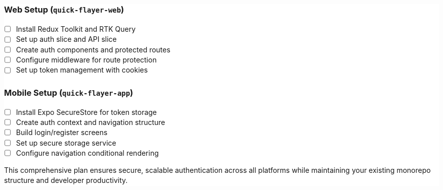 ### Web Setup (`quick-flayer-web`)
- [ ] Install Redux Toolkit and RTK Query
- [ ] Set up auth slice and API slice
- [ ] Create auth components and protected routes
- [ ] Configure middleware for route protection
- [ ] Set up token management with cookies

### Mobile Setup (`quick-flayer-app`)
- [ ] Install Expo SecureStore for token storage
- [ ] Create auth context and navigation structure
- [ ] Build login/register screens
- [ ] Set up secure storage service
- [ ] Configure navigation conditional rendering

This comprehensive plan ensures secure, scalable authentication across all platforms while maintaining your existing monorepo structure and developer productivity.